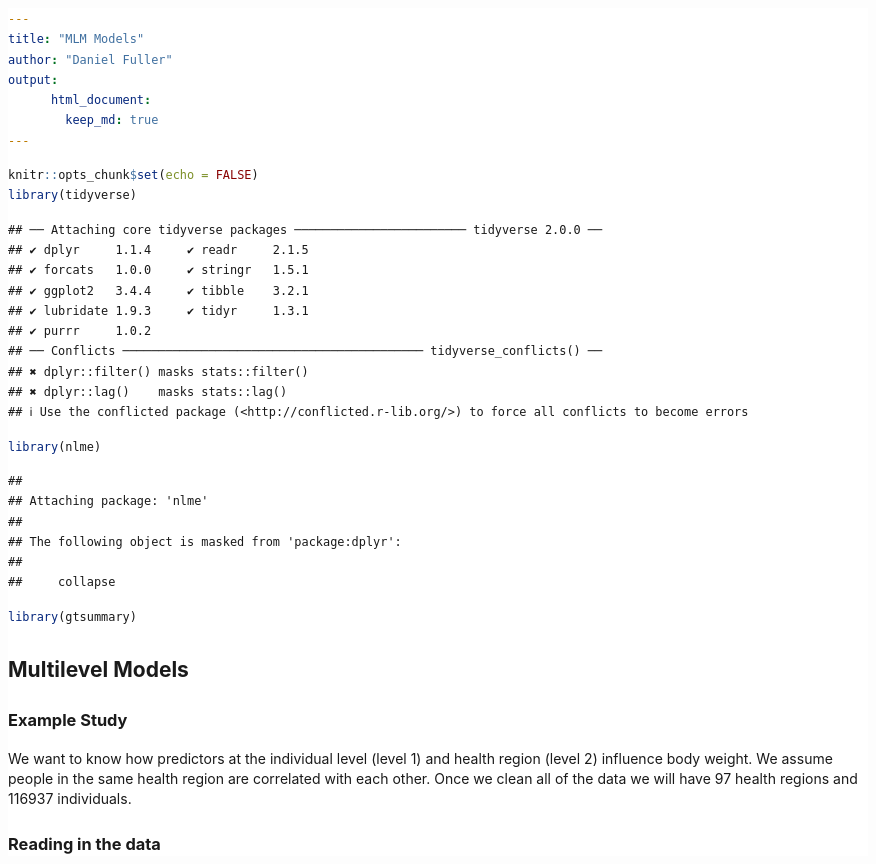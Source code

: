 ```yaml
---
title: "MLM Models"
author: "Daniel Fuller"
output:
      html_document:
        keep_md: true
---
```



```r
knitr::opts_chunk$set(echo = FALSE)
library(tidyverse)
```

```
## ── Attaching core tidyverse packages ──────────────────────── tidyverse 2.0.0 ──
## ✔ dplyr     1.1.4     ✔ readr     2.1.5
## ✔ forcats   1.0.0     ✔ stringr   1.5.1
## ✔ ggplot2   3.4.4     ✔ tibble    3.2.1
## ✔ lubridate 1.9.3     ✔ tidyr     1.3.1
## ✔ purrr     1.0.2     
## ── Conflicts ────────────────────────────────────────── tidyverse_conflicts() ──
## ✖ dplyr::filter() masks stats::filter()
## ✖ dplyr::lag()    masks stats::lag()
## ℹ Use the conflicted package (<http://conflicted.r-lib.org/>) to force all conflicts to become errors
```

```r
library(nlme)
```

```
## 
## Attaching package: 'nlme'
## 
## The following object is masked from 'package:dplyr':
## 
##     collapse
```

```r
library(gtsummary)
```

## Multilevel Models

###  Example Study

We want to know how predictors at the individual level (level 1) and health region (level 2) influence body weight. We assume people in the same health region are correlated with each other. Once we clean all of the data we will have 97 health regions and 116937 individuals. 

### Reading in the data
